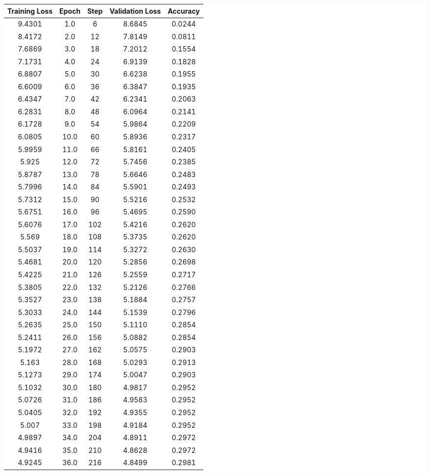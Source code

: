 | Training Loss | Epoch | Step | Validation Loss | Accuracy |
|:-------------:|:-----:|:----:|:---------------:|:--------:|
| 9.4301        | 1.0   | 6    | 8.6845          | 0.0244   |
| 8.4172        | 2.0   | 12   | 7.8149          | 0.0811   |
| 7.6869        | 3.0   | 18   | 7.2012          | 0.1554   |
| 7.1731        | 4.0   | 24   | 6.9139          | 0.1828   |
| 6.8807        | 5.0   | 30   | 6.6238          | 0.1955   |
| 6.6009        | 6.0   | 36   | 6.3847          | 0.1935   |
| 6.4347        | 7.0   | 42   | 6.2341          | 0.2063   |
| 6.2831        | 8.0   | 48   | 6.0964          | 0.2141   |
| 6.1728        | 9.0   | 54   | 5.9864          | 0.2209   |
| 6.0805        | 10.0  | 60   | 5.8936          | 0.2317   |
| 5.9959        | 11.0  | 66   | 5.8161          | 0.2405   |
| 5.925         | 12.0  | 72   | 5.7456          | 0.2385   |
| 5.8787        | 13.0  | 78   | 5.6646          | 0.2483   |
| 5.7996        | 14.0  | 84   | 5.5901          | 0.2493   |
| 5.7312        | 15.0  | 90   | 5.5216          | 0.2532   |
| 5.6751        | 16.0  | 96   | 5.4695          | 0.2590   |
| 5.6076        | 17.0  | 102  | 5.4216          | 0.2620   |
| 5.569         | 18.0  | 108  | 5.3735          | 0.2620   |
| 5.5037        | 19.0  | 114  | 5.3272          | 0.2630   |
| 5.4681        | 20.0  | 120  | 5.2856          | 0.2698   |
| 5.4225        | 21.0  | 126  | 5.2559          | 0.2717   |
| 5.3805        | 22.0  | 132  | 5.2126          | 0.2766   |
| 5.3527        | 23.0  | 138  | 5.1884          | 0.2757   |
| 5.3033        | 24.0  | 144  | 5.1539          | 0.2796   |
| 5.2635        | 25.0  | 150  | 5.1110          | 0.2854   |
| 5.2411        | 26.0  | 156  | 5.0882          | 0.2854   |
| 5.1972        | 27.0  | 162  | 5.0575          | 0.2903   |
| 5.163         | 28.0  | 168  | 5.0293          | 0.2913   |
| 5.1273        | 29.0  | 174  | 5.0047          | 0.2903   |
| 5.1032        | 30.0  | 180  | 4.9817          | 0.2952   |
| 5.0726        | 31.0  | 186  | 4.9583          | 0.2952   |
| 5.0405        | 32.0  | 192  | 4.9355          | 0.2952   |
| 5.007         | 33.0  | 198  | 4.9184          | 0.2952   |
| 4.9897        | 34.0  | 204  | 4.8911          | 0.2972   |
| 4.9416        | 35.0  | 210  | 4.8628          | 0.2972   |
| 4.9245        | 36.0  | 216  | 4.8499          | 0.2981   |